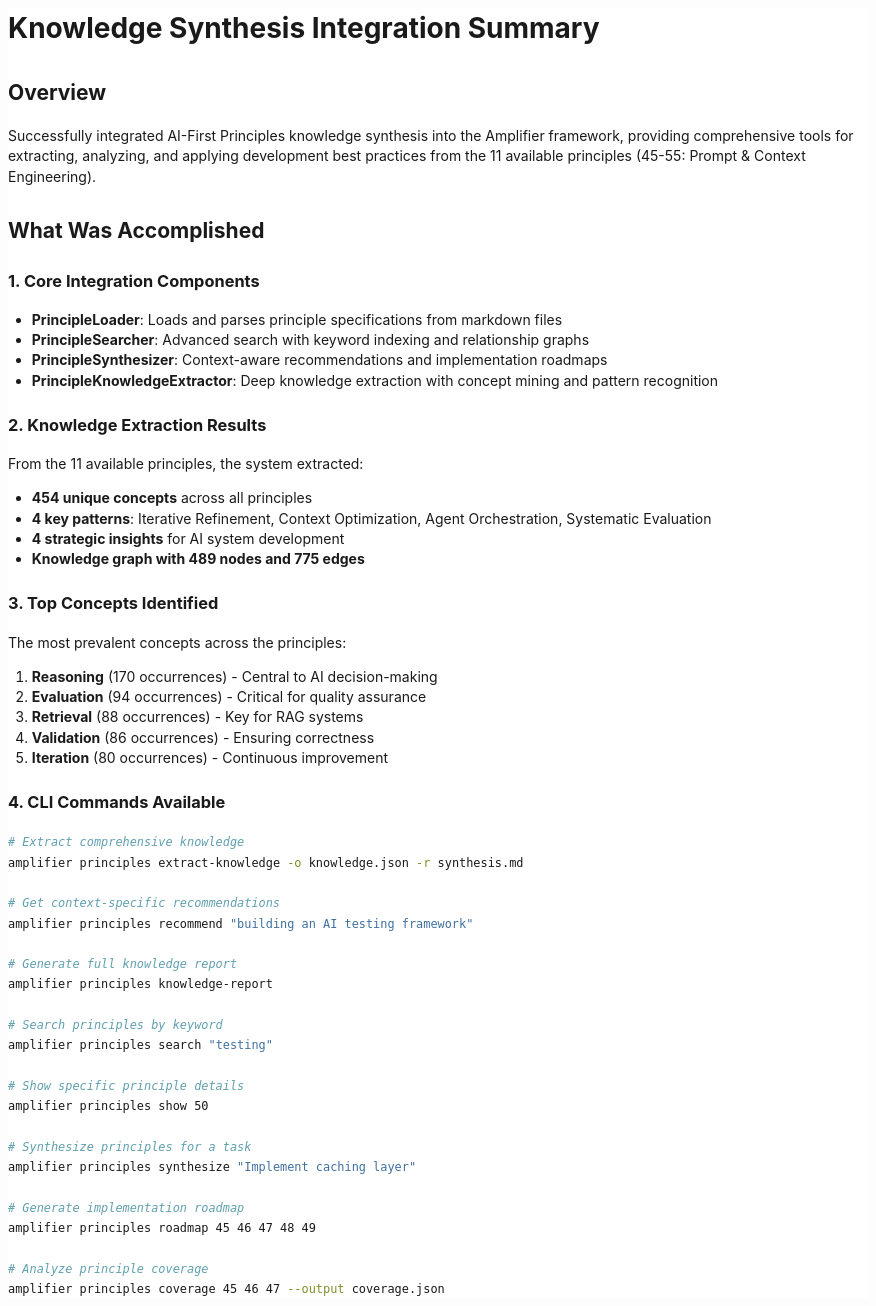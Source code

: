 # Knowledge Synthesis Integration Summary

## Overview
Successfully integrated AI-First Principles knowledge synthesis into the Amplifier framework, providing comprehensive tools for extracting, analyzing, and applying development best practices from the 11 available principles (45-55: Prompt & Context Engineering).

## What Was Accomplished

### 1. Core Integration Components
- **PrincipleLoader**: Loads and parses principle specifications from markdown files
- **PrincipleSearcher**: Advanced search with keyword indexing and relationship graphs
- **PrincipleSynthesizer**: Context-aware recommendations and implementation roadmaps
- **PrincipleKnowledgeExtractor**: Deep knowledge extraction with concept mining and pattern recognition

### 2. Knowledge Extraction Results
From the 11 available principles, the system extracted:
- **454 unique concepts** across all principles
- **4 key patterns**: Iterative Refinement, Context Optimization, Agent Orchestration, Systematic Evaluation
- **4 strategic insights** for AI system development
- **Knowledge graph with 489 nodes and 775 edges**

### 3. Top Concepts Identified
The most prevalent concepts across the principles:
1. **Reasoning** (170 occurrences) - Central to AI decision-making
2. **Evaluation** (94 occurrences) - Critical for quality assurance
3. **Retrieval** (88 occurrences) - Key for RAG systems
4. **Validation** (86 occurrences) - Ensuring correctness
5. **Iteration** (80 occurrences) - Continuous improvement

### 4. CLI Commands Available
```bash
# Extract comprehensive knowledge
amplifier principles extract-knowledge -o knowledge.json -r synthesis.md

# Get context-specific recommendations
amplifier principles recommend "building an AI testing framework"

# Generate full knowledge report
amplifier principles knowledge-report

# Search principles by keyword
amplifier principles search "testing"

# Show specific principle details
amplifier principles show 50

# Synthesize principles for a task
amplifier principles synthesize "Implement caching layer"

# Generate implementation roadmap
amplifier principles roadmap 45 46 47 48 49

# Analyze principle coverage
amplifier principles coverage 45 46 47 --output coverage.json
```
